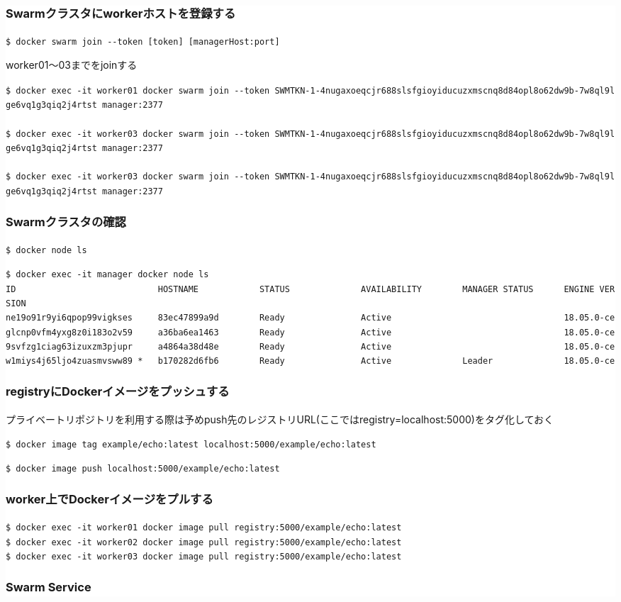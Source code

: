 ### Swarmクラスタにworkerホストを登録する
```
$ docker swarm join --token [token] [managerHost:port]
```

worker01〜03までをjoinする
```
$ docker exec -it worker01 docker swarm join --token SWMTKN-1-4nugaxoeqcjr688slsfgioyiducuzxmscnq8d84opl8o62dw9b-7w8ql9lge6vq1g3qiq2j4rtst manager:2377

$ docker exec -it worker03 docker swarm join --token SWMTKN-1-4nugaxoeqcjr688slsfgioyiducuzxmscnq8d84opl8o62dw9b-7w8ql9lge6vq1g3qiq2j4rtst manager:2377

$ docker exec -it worker03 docker swarm join --token SWMTKN-1-4nugaxoeqcjr688slsfgioyiducuzxmscnq8d84opl8o62dw9b-7w8ql9lge6vq1g3qiq2j4rtst manager:2377
```

### Swarmクラスタの確認

```
$ docker node ls
```
```
$ docker exec -it manager docker node ls
ID                            HOSTNAME            STATUS              AVAILABILITY        MANAGER STATUS      ENGINE VERSION
ne19o91r9yi6qpop99vigkses     83ec47899a9d        Ready               Active                                  18.05.0-ce
glcnp0vfm4yxg8z0i183o2v59     a36ba6ea1463        Ready               Active                                  18.05.0-ce
9svfzg1ciag63izuxzm3pjupr     a4864a38d48e        Ready               Active                                  18.05.0-ce
w1miys4j65ljo4zuasmvsww89 *   b170282d6fb6        Ready               Active              Leader              18.05.0-ce
```

### registryにDockerイメージをプッシュする

プライベートリポジトリを利用する際は予めpush先のレジストリURL(ここではregistry=localhost:5000)をタグ化しておく
```
$ docker image tag example/echo:latest localhost:5000/example/echo:latest
```
```
$ docker image push localhost:5000/example/echo:latest
```

### worker上でDockerイメージをプルする

```
$ docker exec -it worker01 docker image pull registry:5000/example/echo:latest
$ docker exec -it worker02 docker image pull registry:5000/example/echo:latest
$ docker exec -it worker03 docker image pull registry:5000/example/echo:latest
```

### Swarm Service
